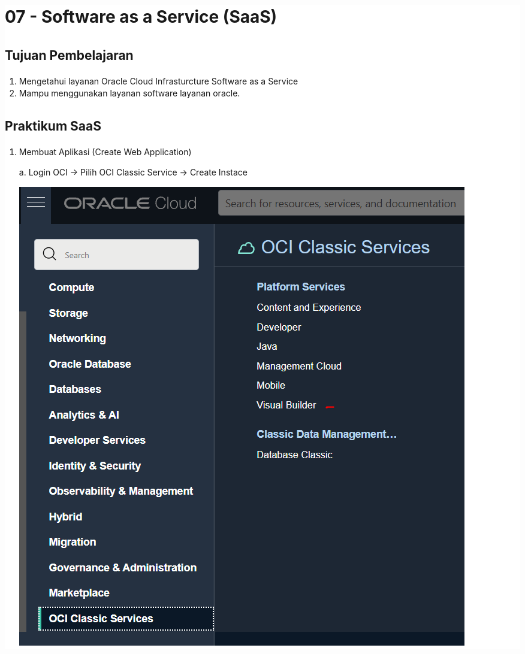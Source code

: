 # 07 - Software as a Service (SaaS)

## Tujuan Pembelajaran

1. Mengetahui layanan Oracle Cloud Infrasturcture Software as a Service
2. Mampu menggunakan layanan software layanan oracle.

## Praktikum SaaS

1. Membuat Aplikasi (Create Web Application) 

    a. Login OCI -> Pilih OCI Classic Service -> Create Instace

    ![OCI > Create Instance](img/OCI.png)
